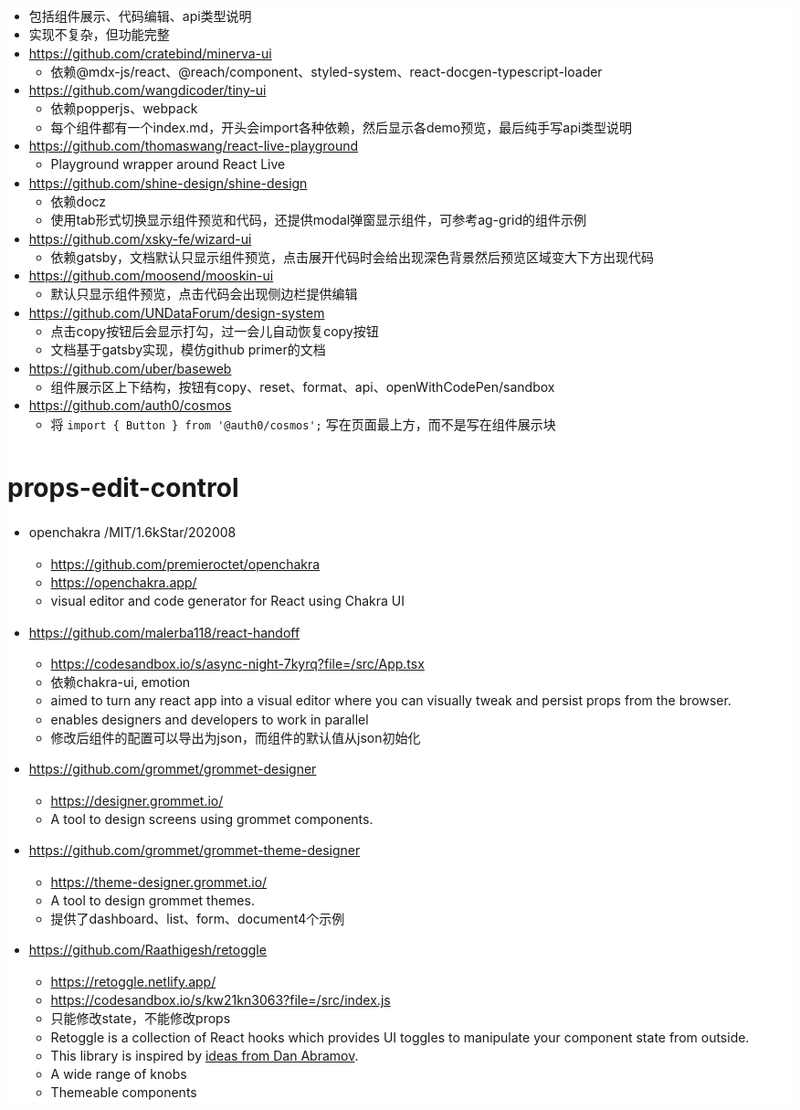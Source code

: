   - 包括组件展示、代码编辑、api类型说明 
  - 实现不复杂，但功能完整
- https://github.com/cratebind/minerva-ui
  - 依赖@mdx-js/react、@reach/component、styled-system、react-docgen-typescript-loader
- https://github.com/wangdicoder/tiny-ui
  - 依赖popperjs、webpack
  - 每个组件都有一个index.md，开头会import各种依赖，然后显示各demo预览，最后纯手写api类型说明
- https://github.com/thomaswang/react-live-playground
  - Playground wrapper around React Live
- https://github.com/shine-design/shine-design
  - 依赖docz
  - 使用tab形式切换显示组件预览和代码，还提供modal弹窗显示组件，可参考ag-grid的组件示例
- https://github.com/xsky-fe/wizard-ui
  - 依赖gatsby，文档默认只显示组件预览，点击展开代码时会给出现深色背景然后预览区域变大下方出现代码
- https://github.com/moosend/mooskin-ui
  - 默认只显示组件预览，点击代码会出现侧边栏提供编辑
- https://github.com/UNDataForum/design-system
  - 点击copy按钮后会显示打勾，过一会儿自动恢复copy按钮
  - 文档基于gatsby实现，模仿github primer的文档
- https://github.com/uber/baseweb
  - 组件展示区上下结构，按钮有copy、reset、format、api、openWithCodePen/sandbox
- https://github.com/auth0/cosmos
  - 将 `import { Button } from '@auth0/cosmos';` 写在页面最上方，而不是写在组件展示块
# props-edit-control
- openchakra /MIT/1.6kStar/202008
  - https://github.com/premieroctet/openchakra
  - https://openchakra.app/
  - visual editor and code generator for React using Chakra UI
- https://github.com/malerba118/react-handoff
  - https://codesandbox.io/s/async-night-7kyrq?file=/src/App.tsx
  - 依赖chakra-ui, emotion
  - aimed to turn any react app into a visual editor where you can visually tweak and persist props from the browser.
  - enables designers and developers to work in parallel
  - 修改后组件的配置可以导出为json，而组件的默认值从json初始化

- https://github.com/grommet/grommet-designer
  - https://designer.grommet.io/
  - A tool to design screens using grommet components.
- https://github.com/grommet/grommet-theme-designer
  - https://theme-designer.grommet.io/
  - A tool to design grommet themes.
  - 提供了dashboard、list、form、document4个示例

- https://github.com/Raathigesh/retoggle
  - https://retoggle.netlify.app/
  - https://codesandbox.io/s/kw21kn3063?file=/src/index.js
  - 只能修改state，不能修改props
  - Retoggle is a collection of React hooks which provides UI toggles to manipulate your component state from outside. 
  - This library is inspired by [ideas from Dan Abramov](https://twitter.com/dan_abramov/status/1058834904207761409).
  - A wide range of knobs
  - Themeable components
